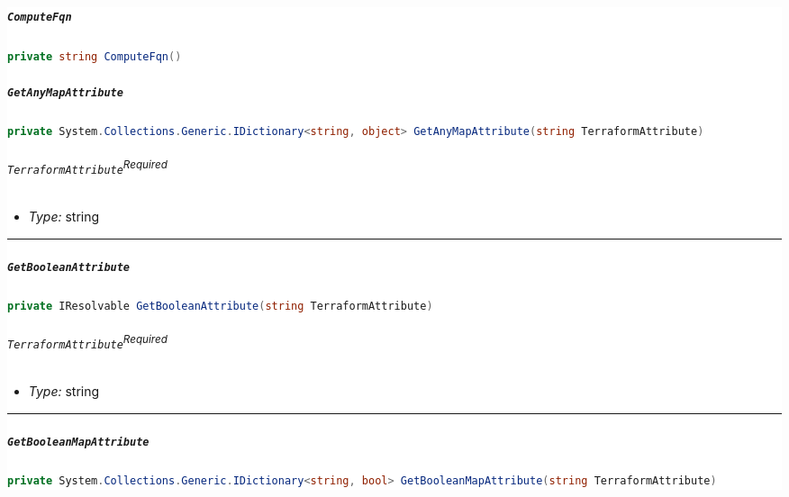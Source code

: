 
##### `ComputeFqn` <a name="ComputeFqn" id="@cdktf/provider-azurestack.virtualMachineDataDiskAttachment.VirtualMachineDataDiskAttachmentTimeoutsOutputReference.computeFqn"></a>

```csharp
private string ComputeFqn()
```

##### `GetAnyMapAttribute` <a name="GetAnyMapAttribute" id="@cdktf/provider-azurestack.virtualMachineDataDiskAttachment.VirtualMachineDataDiskAttachmentTimeoutsOutputReference.getAnyMapAttribute"></a>

```csharp
private System.Collections.Generic.IDictionary<string, object> GetAnyMapAttribute(string TerraformAttribute)
```

###### `TerraformAttribute`<sup>Required</sup> <a name="TerraformAttribute" id="@cdktf/provider-azurestack.virtualMachineDataDiskAttachment.VirtualMachineDataDiskAttachmentTimeoutsOutputReference.getAnyMapAttribute.parameter.terraformAttribute"></a>

- *Type:* string

---

##### `GetBooleanAttribute` <a name="GetBooleanAttribute" id="@cdktf/provider-azurestack.virtualMachineDataDiskAttachment.VirtualMachineDataDiskAttachmentTimeoutsOutputReference.getBooleanAttribute"></a>

```csharp
private IResolvable GetBooleanAttribute(string TerraformAttribute)
```

###### `TerraformAttribute`<sup>Required</sup> <a name="TerraformAttribute" id="@cdktf/provider-azurestack.virtualMachineDataDiskAttachment.VirtualMachineDataDiskAttachmentTimeoutsOutputReference.getBooleanAttribute.parameter.terraformAttribute"></a>

- *Type:* string

---

##### `GetBooleanMapAttribute` <a name="GetBooleanMapAttribute" id="@cdktf/provider-azurestack.virtualMachineDataDiskAttachment.VirtualMachineDataDiskAttachmentTimeoutsOutputReference.getBooleanMapAttribute"></a>

```csharp
private System.Collections.Generic.IDictionary<string, bool> GetBooleanMapAttribute(string TerraformAttribute)
```
